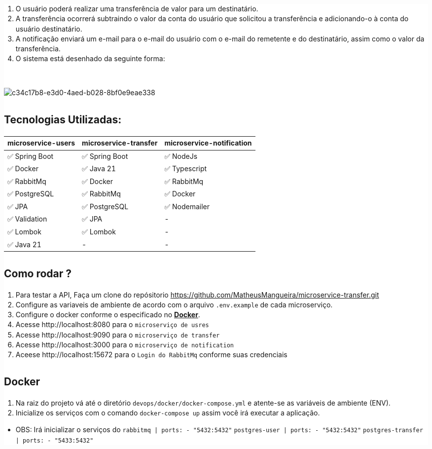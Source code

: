1) O usuário poderá realizar uma transferência de valor para um destinatário.
2) A transferência ocorrerá subtraindo o valor da conta do usuário que solicitou a transferência e adicionando-o à conta do usuário destinatário. 
3) A notificação enviará um e-mail para o e-mail do usuário com o e-mail do remetente e do destinatário, assim como o valor da transferência.
4) O sistema está desenhado da seguinte forma:
  </br>
  
   ![c34c17b8-e3d0-4aed-b028-8bf0e9eae338](https://github.com/MatheusMangueira/microservice-transfer/assets/98111351/d9b48277-1cd9-413b-9a90-46eeb535fe7b)


## Tecnologias Utilizadas:
<p id="Tecnologias"> </p>

| microservice-users                     | microservice-transfer                 | microservice-notification  |  
| --------------------------------------| --------------------------------------| ----------------------------|
| ✅ Spring Boot                        | ✅ Spring Boot                       | ✅ NodeJs                  |
| ✅ Docker                             | ✅ Java 21                           | ✅ Typescript              | 
| ✅ RabbitMq                           | ✅ Docker                            | ✅ RabbitMq                |
| ✅ PostgreSQL                         | ✅ RabbitMq                          | ✅ Docker                  |
| ✅ JPA                                | ✅ PostgreSQL                        | ✅ Nodemailer              |
| ✅ Validation                         | ✅ JPA                               | -                          |
| ✅ Lombok                             | ✅ Lombok                            | -                          |
| ✅ Java 21                            | -                                     | -                          |


## Como rodar ?

1) Para testar a API, Faça um clone do repósitorio https://github.com/MatheusMangueira/microservice-transfer.git
2) Configure as variaveis de ambiente de acordo com o arquivo ```.env.example``` de cada microserviço.
3) Configure o docker conforme o especificado no [**Docker**](#Docker).
4) Acesse http://localhost:8080 para o ```microserviço de usres```
5) Acesse http://localhost:9090 para o ```microserviço de transfer```
6) Acesse http://localhost:3000 para o ```microserviço de notification```
7) Aceese http://localhost:15672 para o ```Login do RabbitMq``` conforme suas credenciais

## Docker
1) Na raiz do projeto vá até o diretório ```devops/docker/docker-compose.yml``` e atente-se as variáveis de ambiente (ENV).
2) Inicialize os serviços com o comando ```docker-compose up``` assim você irá executar a aplicação.
 * OBS: Irá inicializar o serviços do  ```rabbitmq | ports: - "5432:5432"```  ```postgres-user | ports: - "5432:5432"``` ``` postgres-transfer | ports: - "5433:5432" ```
   